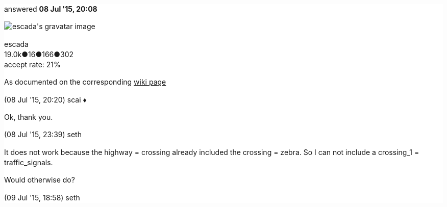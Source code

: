 </div>
<div class="answer-controls post-controls">
&#10;</div>
<div class="post-update-info-container">
<div class="post-update-info post-update-info-user">
<p>answered <strong>08 Jul '15, 20:08</strong></p>
<img src="https://secure.gravatar.com/avatar/813a136afe7d4c95fd5bccdd78705e0e?s=32&amp;d=identicon&amp;r=g" class="gravatar" width="32" height="32" alt="escada&#39;s gravatar image" />
<p><span>escada</span><br />
<span class="score" title="19043 reputation points"><span>19.0k</span></span><span title="16 badges"><span class="badge1">●</span><span class="badgecount">16</span></span><span title="166 badges"><span class="silver">●</span><span class="badgecount">166</span></span><span title="302 badges"><span class="bronze">●</span><span class="badgecount">302</span></span><br />
<span class="accept_rate" title="Rate of the user&#39;s accepted answers">accept rate:</span> <span title="escada has 97 accepted answers">21%</span></p>
</div>
</div>
<div id="comments-container-44047" class="comments-container">
<span id="44049"></span>
<div id="comment-44049" class="comment">
<div id="post-44049-score" class="comment-score">
&#10;</div>
<div class="comment-text">
<p>As documented on the corresponding <a href="https://wiki.openstreetmap.org/wiki/Tag:highway%3Dtraffic_signals#Traffic_signals_for_pedestrians">wiki page</a></p>
</div>
<div id="comment-44049-info" class="comment-info">
<span class="comment-age">(08 Jul '15, 20:20)</span> <span class="comment-user userinfo">scai ♦</span>
</div>
</div>
<span id="44051"></span>
<div id="comment-44051" class="comment">
<div id="post-44051-score" class="comment-score">
&#10;</div>
<div class="comment-text">
<p>Ok, thank you.</p>
</div>
<div id="comment-44051-info" class="comment-info">
<span class="comment-age">(08 Jul '15, 23:39)</span> <span class="comment-user userinfo">seth</span>
</div>
</div>
<span id="44082"></span>
<div id="comment-44082" class="comment not_top_scorer">
<div id="post-44082-score" class="comment-score">
&#10;</div>
<div class="comment-text">
<p>It does not work because the highway = crossing already included the crossing = zebra. So I can not include a crossing_1 = traffic_signals.</p>
<p>Would otherwise do?</p>
</div>
<div id="comment-44082-info" class="comment-info">
<span class="comment-age">(09 Jul '15, 18:58)</span> <span class="comment-user userinfo">seth</span>
</div>
</div>
<span id="44083"></span>
<div id="comment-44083" class="comment not_top_scorer">
<div id="post-44083-score" class="comment-score">
&#10;</div>
<div class="comment-text">